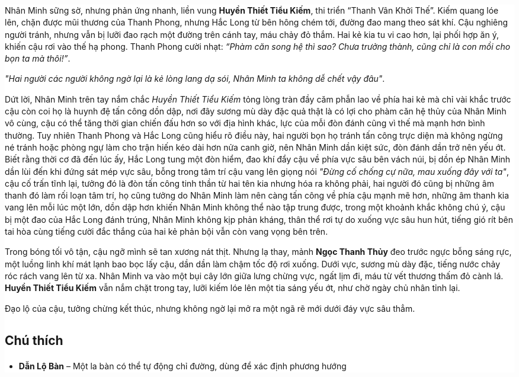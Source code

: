 
Nhân Minh sững sờ, nhưng phản ứng nhanh, liền vung **Huyền Thiết Tiểu Kiếm**, thi triển “Thanh Vân Khởi Thế”. Kiếm quang lóe lên, chặn được mũi thương của Thanh Phong, nhưng Hắc Long từ bên hông chém tới, đường đao mang theo sát khí. Cậu nghiêng người tránh, nhưng vẫn bị lưỡi đao rạch một đường trên cánh tay, máu chảy đỏ thắm. Hai kẻ kia tu vi cao hơn, lại phối hợp ăn ý, khiến cậu rơi vào thế hạ phong. Thanh Phong cười nhạt: _“Phàm căn song hệ thì sao? Chưa trưởng thành, cũng chỉ là con mồi cho bọn ta mà thôi!”_.



_"Hai người các người không ngờ lại là kẻ lòng lang dạ sói, Nhân Minh ta không dễ chết vậy đâu"_.



Dứt lời, Nhân Minh trên tay nắm chắc _Huyền Thiết Tiểu Kiếm_ tỏng lòng tràn đầy căm phẫn lao về phía hai kẻ mà chỉ vài khắc trước cậu còn coi họ là huynh đệ tấn công dồn dập, nơi đây sương mù dày đặc quả thật là có lợi cho phàm căn hệ thủy của Nhân Minh vô cùng, cậu có thể tăng thời gian chiến đấu hơn so với địa hình khác, lực của mỗi đòn đánh cũng vì thế mà mạnh hơn bình thường. Tuy nhiên Thanh Phong và Hắc Long cũng hiểu rõ điều này, hai người bọn họ tránh tấn công trực diện mà không ngừng né tránh hoặc phòng ngự làm cho trận hiến kéo dài hơn nửa canh giờ, nên Nhân Minh dần kiệt sức, đòn đánh dần trở nên yếu ớt. Biết rằng thời cơ đã đến lúc ấy, Hắc Long tung một đòn hiểm, đao khí đẩy cậu về phía vực sâu bên vách núi, bị dồn ép Nhân Minh dần lùi đến khi đứng sát mép vực sâu, bỗng trong tâm trí cậu vang lên giọng nói _"Đừng cố chống cự nữa, mau xuống đây với ta"_, cậu cố trấn tĩnh lại, tưởng đó là đòn tấn công tinh thần từ hai tên kia nhưng hóa ra không phải, hai người đó cũng bị những âm thanh đó làm rối loạn tâm trí, họ cũng tưởng do Nhân Minh làm nên càng tấn công về phía cậu mạnh mẽ hơn, những âm thanh kia vang lên mỗi lúc một lớn, dồn dập hơn khiến Nhân Minh không thể nào tập trung được, trong một khoảnh khắc không chú ý, cậu bị một đao của Hắc Long đánh trúng, Nhân Minh không kịp phản kháng, thân thể rơi tự do xuống vực sâu hun hút, tiếng gió rít bên tai hòa cùng tiếng cười đắc thắng của hai kẻ phản bội vẫn còn vang vọng bên trên.



Trong bóng tối vô tận, cậu ngỡ mình sẽ tan xương nát thịt. Nhưng lạ thay, mảnh **Ngọc Thanh Thủy** đeo trước ngực bỗng sáng rực, một luồng linh khí mát lạnh bao bọc lấy cậu, dần dần làm chậm tốc độ rơi xuống. Dưới vực, sương mù dày đặc, tiếng nước chảy róc rách vang lên từ xa. Nhân Minh va vào một bụi cây lớn giữa lưng chừng vực, ngất lịm đi, máu từ vết thương thấm đỏ cành lá. **Huyền Thiết Tiểu Kiếm** vẫn nắm chặt trong tay, lưỡi kiếm lóe lên một tia sáng yếu ớt, như chờ ngày chủ nhân tỉnh lại.



Đạo lộ của cậu, tưởng chừng kết thúc, nhưng không ngờ lại mở ra một ngã rẽ mới dưới đáy vực sâu thẳm.



## Chú thích

-  **Dẫn Lộ Bàn** – Một la bàn có thể tự động chỉ đường, dùng để xác định phương hướng